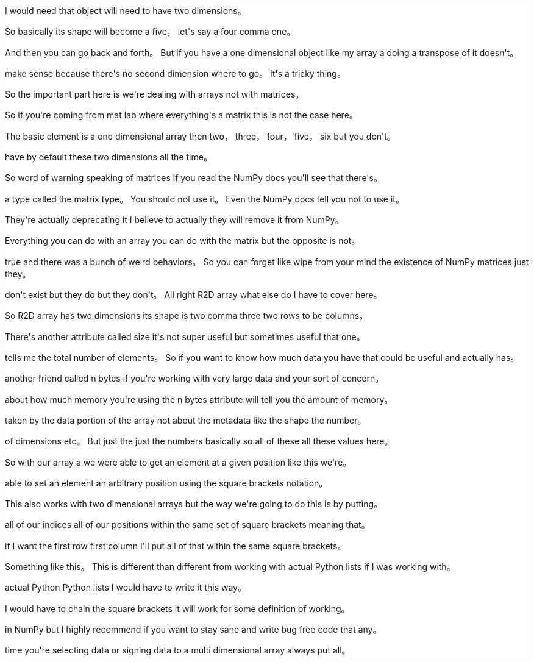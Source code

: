  I would need that object will need to have two dimensions。

 So basically its shape will become a five， let's say a four comma one。

 And then you can go back and forth。 But if you have a one dimensional object like my array a doing a transpose of it doesn't。

 make sense because there's no second dimension where to go。 It's a tricky thing。

 So the important part here is we're dealing with arrays not with matrices。

 So if you're coming from mat lab where everything's a matrix this is not the case here。

 The basic element is a one dimensional array then two， three， four， five， six but you don't。

 have by default these two dimensions all the time。

 So word of warning speaking of matrices if you read the NumPy docs you'll see that there's。

 a type called the matrix type。 You should not use it。 Even the NumPy docs tell you not to use it。

 They're actually deprecating it I believe to actually they will remove it from NumPy。

 Everything you can do with an array you can do with the matrix but the opposite is not。

 true and there was a bunch of weird behaviors。 So you can forget like wipe from your mind the existence of NumPy matrices just they。

 don't exist but they do but they don't。 All right R2D array what else do I have to cover here。

 So R2D array has two dimensions its shape is two comma three two rows to be columns。

 There's another attribute called size it's not super useful but sometimes useful that one。

 tells me the total number of elements。 So if you want to know how much data you have that could be useful and actually has。

 another friend called n bytes if you're working with very large data and your sort of concern。

 about how much memory you're using the n bytes attribute will tell you the amount of memory。

 taken by the data portion of the array not about the metadata like the shape the number。

 of dimensions etc。 But just the just the numbers basically so all of these all these values here。

 So with our array a we were able to get an element at a given position like this we're。

 able to set an element an arbitrary position using the square brackets notation。

 This also works with two dimensional arrays but the way we're going to do this is by putting。

 all of our indices all of our positions within the same set of square brackets meaning that。

 if I want the first row first column I'll put all of that within the same square brackets。

 Something like this。 This is different than different from working with actual Python lists if I was working with。

 actual Python Python lists I would have to write it this way。

 I would have to chain the square brackets it will work for some definition of working。

 in NumPy but I highly recommend if you want to stay sane and write bug free code that any。

 time you're selecting data or signing data to a multi dimensional array always put all。
